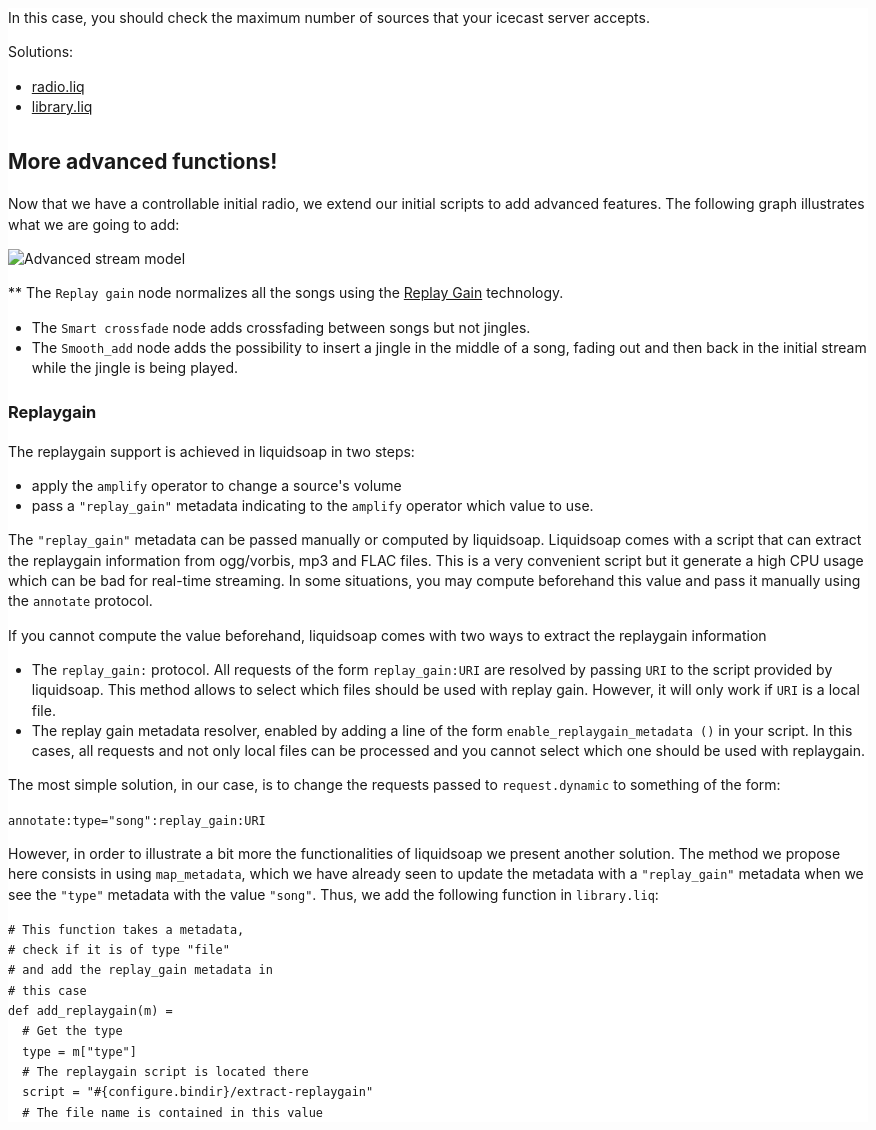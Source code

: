 In this case, you should check the maximum number of sources that your 
icecast server accepts.

Solutions:

* [radio.liq](radio.liq-outputs)
* [library.liq](library.liq-outputs)

More advanced functions!
------------------------

Now that we have a controllable initial radio, we extend our initial 
scripts to add advanced features. The following graph illustrates what 
we are going to add:

![Advanced stream model](/assets/img/on2_part2_schema2.svg)

** The `Replay gain` node normalizes all the songs using the [Replay Gain](https://en.wikipedia.org/wiki/ReplayGain) technology.
* The `Smart crossfade` node adds crossfading between songs but not jingles.
* The `Smooth_add` node adds the possibility to insert a jingle in the middle of a song, fading out and then back in the initial stream while the jingle is being played.

### Replaygain

The replaygain support is achieved in liquidsoap in two steps:

* apply the `amplify` operator to change a source's volume
* pass a `"replay_gain"` metadata indicating to the `amplify` operator which value to use.

The `"replay_gain"` metadata can be passed manually or computed by liquidsoap.
Liquidsoap comes with a script that can extract the replaygain information
from ogg/vorbis, mp3 and FLAC files. This is a very convenient script but it generate
a high CPU usage which can be bad for real-time streaming.
In some situations, you may compute beforehand this value and pass it manually 
using the `annotate` protocol.

If you cannot compute the value beforehand, liquidsoap comes with two ways
to extract the replaygain information

* The `replay_gain:` protocol. All requests of the form `replay_gain:URI` are resolved by passing `URI` to the script provided by liquidsoap. This method allows to select which files should be used with replay gain. However, it will only work if `URI` is a local file.
* The replay gain metadata resolver, enabled by adding a line of the form `enable_replaygain_metadata ()` in your script. In this cases, all requests and not only local files can be processed and you cannot select which one should be used with replaygain.

The most simple solution, in our case, is to change the requests
passed to `request.dynamic` to something of the form:
```
annotate:type="song":replay_gain:URI
```
However, in order to illustrate a bit more the functionalities of liquidsoap we present
another solution.
The method we propose here consists in using `map_metadata`, which we have already seen
to update the metadata with a `"replay_gain"` metadata when we see the `"type"` metadata
with the value `"song"`. Thus, we add the following function in `library.liq`:
```liquidsoap
# This function takes a metadata,
# check if it is of type "file"
# and add the replay_gain metadata in
# this case
def add_replaygain(m) = 
  # Get the type
  type = m["type"]
  # The replaygain script is located there
  script = "#{configure.bindir}/extract-replaygain"
  # The file name is contained in this value
```